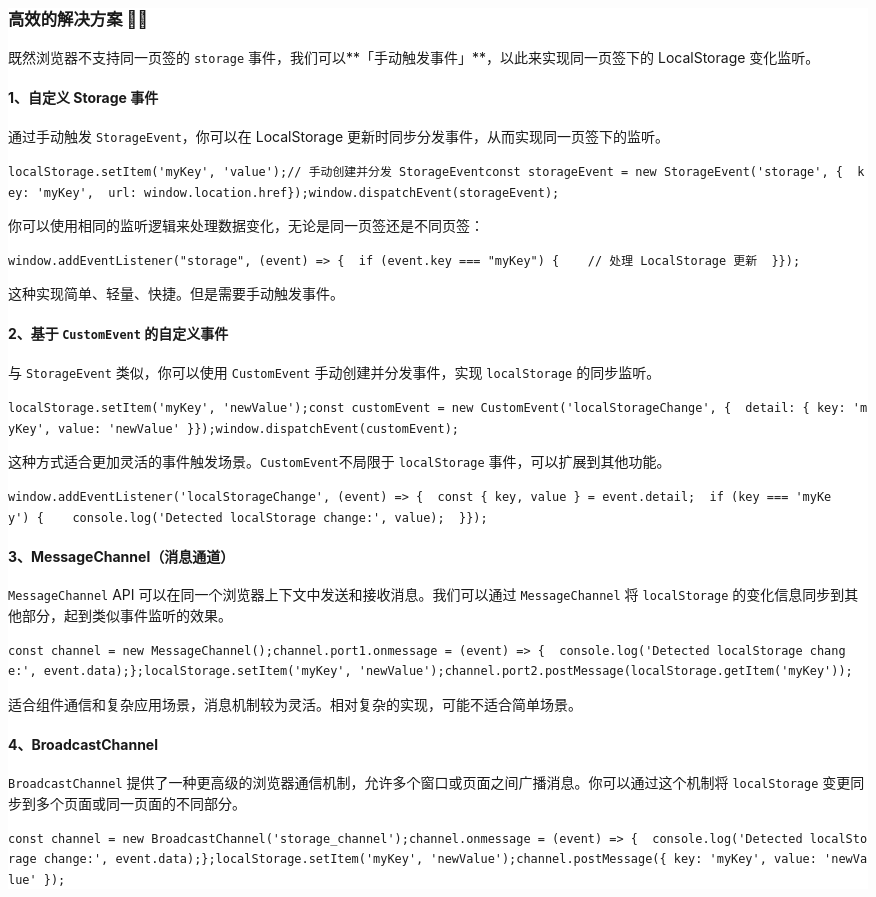 ### 高效的解决方案 🚀🚀

既然浏览器不支持同一页签的 `storage` 事件，我们可以**「手动触发事件」**，以此来实现同一页签下的 LocalStorage 变化监听。

#### 1、自定义 Storage 事件

通过手动触发 `StorageEvent`，你可以在 LocalStorage 更新时同步分发事件，从而实现同一页签下的监听。

```
localStorage.setItem('myKey', 'value');// 手动创建并分发 StorageEventconst storageEvent = new StorageEvent('storage', {  key: 'myKey',  url: window.location.href});window.dispatchEvent(storageEvent);
```

你可以使用相同的监听逻辑来处理数据变化，无论是同一页签还是不同页签：

```
window.addEventListener("storage", (event) => {  if (event.key === "myKey") {    // 处理 LocalStorage 更新  }});
```

这种实现简单、轻量、快捷。但是需要手动触发事件。

#### 2、基于 `CustomEvent` 的自定义事件

与 `StorageEvent` 类似，你可以使用 `CustomEvent` 手动创建并分发事件，实现 `localStorage` 的同步监听。

```
localStorage.setItem('myKey', 'newValue');const customEvent = new CustomEvent('localStorageChange', {  detail: { key: 'myKey', value: 'newValue' }});window.dispatchEvent(customEvent);
```

这种方式适合更加灵活的事件触发场景。`CustomEvent`不局限于 `localStorage` 事件，可以扩展到其他功能。

```
window.addEventListener('localStorageChange', (event) => {  const { key, value } = event.detail;  if (key === 'myKey') {    console.log('Detected localStorage change:', value);  }});
```

#### 3、MessageChannel（消息通道）

`MessageChannel` API 可以在同一个浏览器上下文中发送和接收消息。我们可以通过 `MessageChannel` 将 `localStorage` 的变化信息同步到其他部分，起到类似事件监听的效果。

```
const channel = new MessageChannel();channel.port1.onmessage = (event) => {  console.log('Detected localStorage change:', event.data);};localStorage.setItem('myKey', 'newValue');channel.port2.postMessage(localStorage.getItem('myKey'));
```

适合组件通信和复杂应用场景，消息机制较为灵活。相对复杂的实现，可能不适合简单场景。

#### 4、BroadcastChannel

`BroadcastChannel` 提供了一种更高级的浏览器通信机制，允许多个窗口或页面之间广播消息。你可以通过这个机制将 `localStorage` 变更同步到多个页面或同一页面的不同部分。

```
const channel = new BroadcastChannel('storage_channel');channel.onmessage = (event) => {  console.log('Detected localStorage change:', event.data);};localStorage.setItem('myKey', 'newValue');channel.postMessage({ key: 'myKey', value: 'newValue' });
```
